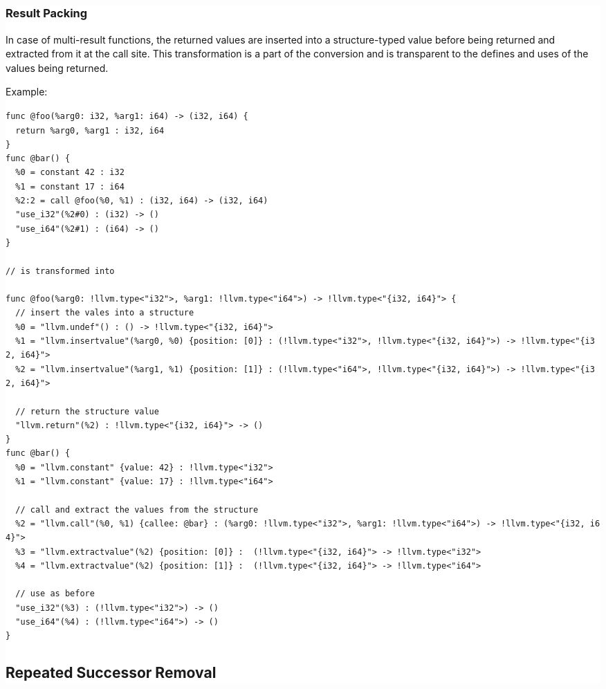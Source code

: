 ### Result Packing

In case of multi-result functions, the returned values are inserted into a
structure-typed value before being returned and extracted from it at the call
site. This transformation is a part of the conversion and is transparent to the
defines and uses of the values being returned.

Example:

```mlir {.mlir}
func @foo(%arg0: i32, %arg1: i64) -> (i32, i64) {
  return %arg0, %arg1 : i32, i64
}
func @bar() {
  %0 = constant 42 : i32
  %1 = constant 17 : i64
  %2:2 = call @foo(%0, %1) : (i32, i64) -> (i32, i64)
  "use_i32"(%2#0) : (i32) -> ()
  "use_i64"(%2#1) : (i64) -> ()
}

// is transformed into

func @foo(%arg0: !llvm.type<"i32">, %arg1: !llvm.type<"i64">) -> !llvm.type<"{i32, i64}"> {
  // insert the vales into a structure
  %0 = "llvm.undef"() : () -> !llvm.type<"{i32, i64}">
  %1 = "llvm.insertvalue"(%arg0, %0) {position: [0]} : (!llvm.type<"i32">, !llvm.type<"{i32, i64}">) -> !llvm.type<"{i32, i64}">
  %2 = "llvm.insertvalue"(%arg1, %1) {position: [1]} : (!llvm.type<"i64">, !llvm.type<"{i32, i64}">) -> !llvm.type<"{i32, i64}">

  // return the structure value
  "llvm.return"(%2) : !llvm.type<"{i32, i64}"> -> ()
}
func @bar() {
  %0 = "llvm.constant" {value: 42} : !llvm.type<"i32">
  %1 = "llvm.constant" {value: 17} : !llvm.type<"i64">

  // call and extract the values from the structure
  %2 = "llvm.call"(%0, %1) {callee: @bar} : (%arg0: !llvm.type<"i32">, %arg1: !llvm.type<"i64">) -> !llvm.type<"{i32, i64}">
  %3 = "llvm.extractvalue"(%2) {position: [0]} :  (!llvm.type<"{i32, i64}"> -> !llvm.type<"i32">
  %4 = "llvm.extractvalue"(%2) {position: [1]} :  (!llvm.type<"{i32, i64}"> -> !llvm.type<"i64">

  // use as before
  "use_i32"(%3) : (!llvm.type<"i32">) -> ()
  "use_i64"(%4) : (!llvm.type<"i64">) -> ()
}
```

## Repeated Successor Removal

